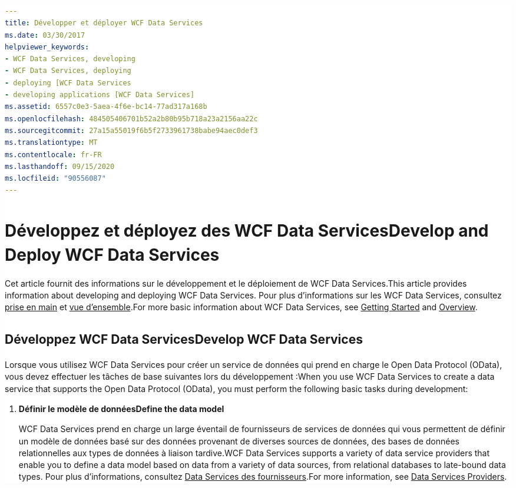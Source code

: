 ```yaml
---
title: Développer et déployer WCF Data Services
ms.date: 03/30/2017
helpviewer_keywords:
- WCF Data Services, developing
- WCF Data Services, deploying
- deploying [WCF Data Services
- developing applications [WCF Data Services]
ms.assetid: 6557c0e3-5aea-4f6e-bc14-77ad317a168b
ms.openlocfilehash: 484505406701b52a2b80b95b718a23a2156aa22c
ms.sourcegitcommit: 27a15a55019f6b5f2733961738babe94aec0def3
ms.translationtype: MT
ms.contentlocale: fr-FR
ms.lasthandoff: 09/15/2020
ms.locfileid: "90556087"
---
```

# <a name="develop-and-deploy-wcf-data-services"></a><span data-ttu-id="3fe3b-102">Développez et déployez des WCF Data Services</span><span class="sxs-lookup"><span data-stu-id="3fe3b-102">Develop and Deploy WCF Data Services</span></span>

<span data-ttu-id="3fe3b-103">Cet article fournit des informations sur le développement et le déploiement de WCF Data Services.</span><span class="sxs-lookup"><span data-stu-id="3fe3b-103">This article provides information about developing and deploying WCF Data Services.</span></span> <span data-ttu-id="3fe3b-104">Pour plus d’informations sur les WCF Data Services, consultez [prise en main](getting-started-with-wcf-data-services.md) et [vue d’ensemble](wcf-data-services-overview.md).</span><span class="sxs-lookup"><span data-stu-id="3fe3b-104">For more basic information about WCF Data Services, see [Getting Started](getting-started-with-wcf-data-services.md) and [Overview](wcf-data-services-overview.md).</span></span>

## <a name="develop-wcf-data-services"></a><span data-ttu-id="3fe3b-105">Développez WCF Data Services</span><span class="sxs-lookup"><span data-stu-id="3fe3b-105">Develop WCF Data Services</span></span>

<span data-ttu-id="3fe3b-106">Lorsque vous utilisez WCF Data Services pour créer un service de données qui prend en charge le Open Data Protocol (OData), vous devez effectuer les tâches de base suivantes lors du développement :</span><span class="sxs-lookup"><span data-stu-id="3fe3b-106">When you use WCF Data Services to create a data service that supports the Open Data Protocol (OData), you must perform the following basic tasks during development:</span></span>

1. <span data-ttu-id="3fe3b-107">**Définir le modèle de données**</span><span class="sxs-lookup"><span data-stu-id="3fe3b-107">**Define the data model**</span></span>

     <span data-ttu-id="3fe3b-108">WCF Data Services prend en charge un large éventail de fournisseurs de services de données qui vous permettent de définir un modèle de données basé sur des données provenant de diverses sources de données, des bases de données relationnelles aux types de données à liaison tardive.</span><span class="sxs-lookup"><span data-stu-id="3fe3b-108">WCF Data Services supports a variety of data service providers that enable you to define a data model based on data from a variety of data sources, from relational databases to late-bound data types.</span></span> <span data-ttu-id="3fe3b-109">Pour plus d’informations, consultez [Data Services des fournisseurs](data-services-providers-wcf-data-services.md).</span><span class="sxs-lookup"><span data-stu-id="3fe3b-109">For more information, see [Data Services Providers](data-services-providers-wcf-data-services.md).</span></span>
